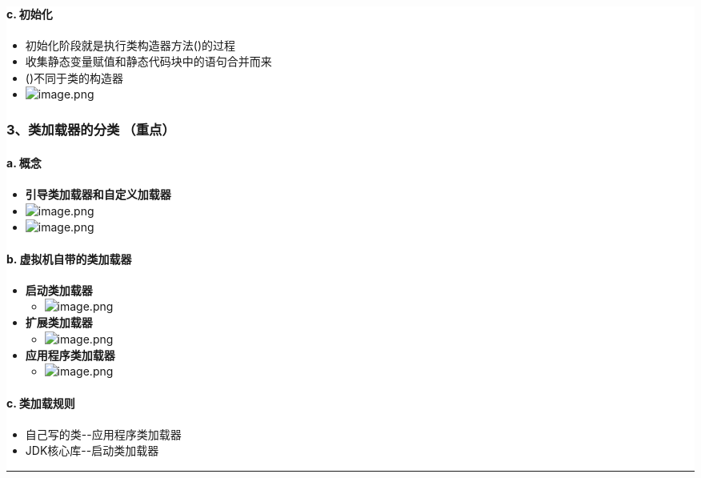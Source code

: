 #### c. 初始化

- 初始化阶段就是执行类构造器方法<clinit>()的过程
- 收集静态变量赋值和静态代码块中的语句合并而来
- <clinit>()不同于类的构造器
- ![image.png](https://cdn.nlark.com/yuque/0/2022/png/26075477/1648198272829-2d12792c-04e1-4ff9-ba0e-07d92bc923c3.png#clientId=u73edfeae-bbcc-4&crop=0&crop=0&crop=1&crop=1&from=paste&height=211&id=u0cb6e42f&margin=%5Bobject%20Object%5D&name=image.png&originHeight=211&originWidth=554&originalType=binary&ratio=1&rotation=0&showTitle=false&size=101499&status=done&style=none&taskId=u7d070f1e-0deb-42b3-bcaa-40548da6f17&title=&width=554)

### 3、类加载器的分类 （重点）

#### a. 概念

- **引导类加载器和自定义加载器**
- ![image.png](https://cdn.nlark.com/yuque/0/2022/png/26075477/1648198420801-93b3fd00-7c6f-4d7f-bca5-f58d295ae0d3.png#clientId=u73edfeae-bbcc-4&crop=0&crop=0&crop=1&crop=1&from=paste&height=194&id=u4cc3a995&margin=%5Bobject%20Object%5D&name=image.png&originHeight=194&originWidth=554&originalType=binary&ratio=1&rotation=0&showTitle=false&size=69478&status=done&style=none&taskId=u7af791b6-6c22-4dad-aed7-fcc08015171&title=&width=554)
- ![image.png](https://cdn.nlark.com/yuque/0/2022/png/26075477/1648198432720-2bb08c54-e802-4856-b771-6e59951fcd7c.png#clientId=u73edfeae-bbcc-4&crop=0&crop=0&crop=1&crop=1&from=paste&height=323&id=u425647b9&margin=%5Bobject%20Object%5D&name=image.png&originHeight=323&originWidth=453&originalType=binary&ratio=1&rotation=0&showTitle=false&size=62810&status=done&style=none&taskId=uf91af986-9534-4478-b64c-7d3f812cba3&title=&width=453)

#### b. 虚拟机自带的类加载器

- **启动类加载器**
    - ![image.png](https://cdn.nlark.com/yuque/0/2022/png/26075477/1648198466336-a52233fb-1de4-405c-b9b9-03509ea73964.png#clientId=u73edfeae-bbcc-4&crop=0&crop=0&crop=1&crop=1&from=paste&height=281&id=uf6c24fca&margin=%5Bobject%20Object%5D&name=image.png&originHeight=281&originWidth=554&originalType=binary&ratio=1&rotation=0&showTitle=false&size=57713&status=done&style=none&taskId=ubd689b63-4957-4a49-a936-6cacd9ae2f7&title=&width=554)
- **扩展类加载器**
    - ![image.png](https://cdn.nlark.com/yuque/0/2022/png/26075477/1648198473724-3291da01-e69e-48e7-9758-463b98cff40e.png#clientId=u73edfeae-bbcc-4&crop=0&crop=0&crop=1&crop=1&from=paste&height=255&id=ua9079ebc&margin=%5Bobject%20Object%5D&name=image.png&originHeight=255&originWidth=553&originalType=binary&ratio=1&rotation=0&showTitle=false&size=48554&status=done&style=none&taskId=u644bf822-8592-4fb2-a45c-5b9a1dc0bcf&title=&width=553)
- **应用程序类加载器**
    - ![image.png](https://cdn.nlark.com/yuque/0/2022/png/26075477/1648198484661-c27d3893-7151-4cf9-8ac4-1e6584a16add.png#clientId=u73edfeae-bbcc-4&crop=0&crop=0&crop=1&crop=1&from=paste&height=293&id=u6a088288&margin=%5Bobject%20Object%5D&name=image.png&originHeight=293&originWidth=553&originalType=binary&ratio=1&rotation=0&showTitle=false&size=69119&status=done&style=none&taskId=uc15f3473-7c68-4736-bba0-b726b6bf788&title=&width=553)

#### c. 类加载规则

- 自己写的类--应用程序类加载器
- JDK核心库--启动类加载器

---